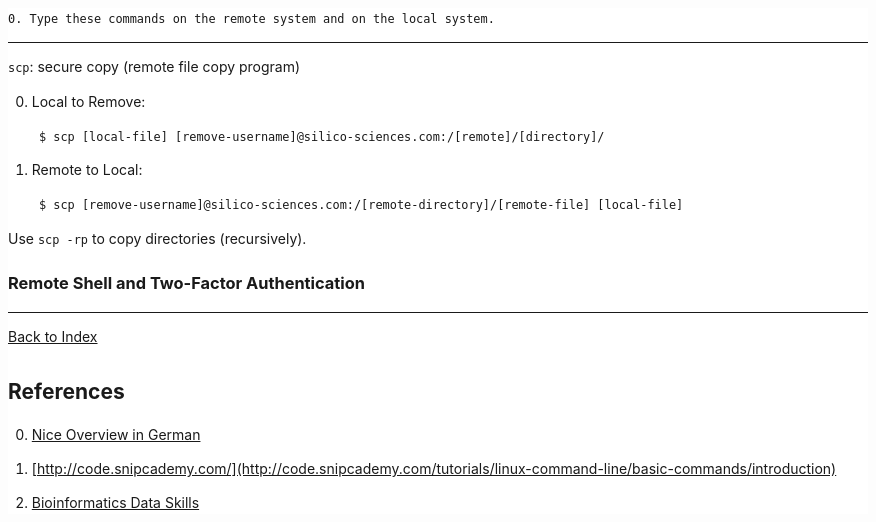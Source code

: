     0. Type these commands on the remote system and on the local system.

---

`scp`: secure copy (remote file copy program)

0. Local to Remove:

        $ scp [local-file] [remove-username]@silico-sciences.com:/[remote]/[directory]/
        
0. Remote to Local:

        $ scp [remove-username]@silico-sciences.com:/[remote-directory]/[remote-file] [local-file]
        
Use `scp -rp` to copy directories (recursively).
      
    
### Remote Shell and Two-Factor Authentication

---

[Back to Index](../README.md)

## References

0. [Nice Overview in German](http://nafoku.de/t/unix.htm)

0. [http://code.snipcademy.com/](http://code.snipcademy.com/tutorials/linux-command-line/basic-commands/introduction)

0. [Bioinformatics Data Skills
](http://vincebuffalo.org/book/)
